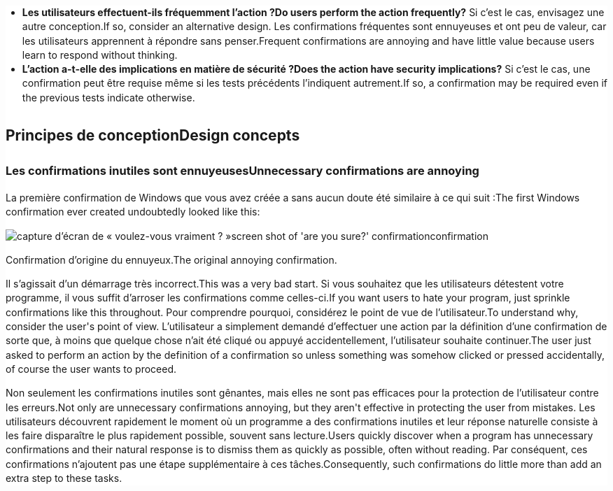 -   <span data-ttu-id="72b14-149">**Les utilisateurs effectuent-ils fréquemment l’action ?**</span><span class="sxs-lookup"><span data-stu-id="72b14-149">**Do users perform the action frequently?**</span></span> <span data-ttu-id="72b14-150">Si c’est le cas, envisagez une autre conception.</span><span class="sxs-lookup"><span data-stu-id="72b14-150">If so, consider an alternative design.</span></span> <span data-ttu-id="72b14-151">Les confirmations fréquentes sont ennuyeuses et ont peu de valeur, car les utilisateurs apprennent à répondre sans penser.</span><span class="sxs-lookup"><span data-stu-id="72b14-151">Frequent confirmations are annoying and have little value because users learn to respond without thinking.</span></span>
-   <span data-ttu-id="72b14-152">**L’action a-t-elle des implications en matière de sécurité ?**</span><span class="sxs-lookup"><span data-stu-id="72b14-152">**Does the action have security implications?**</span></span> <span data-ttu-id="72b14-153">Si c’est le cas, une confirmation peut être requise même si les tests précédents l’indiquent autrement.</span><span class="sxs-lookup"><span data-stu-id="72b14-153">If so, a confirmation may be required even if the previous tests indicate otherwise.</span></span>

## <a name="design-concepts"></a><span data-ttu-id="72b14-154">Principes de conception</span><span class="sxs-lookup"><span data-stu-id="72b14-154">Design concepts</span></span>

### <a name="unnecessary-confirmations-are-annoying"></a><span data-ttu-id="72b14-155">Les confirmations inutiles sont ennuyeuses</span><span class="sxs-lookup"><span data-stu-id="72b14-155">Unnecessary confirmations are annoying</span></span>

<span data-ttu-id="72b14-156">La première confirmation de Windows que vous avez créée a sans aucun doute été similaire à ce qui suit :</span><span class="sxs-lookup"><span data-stu-id="72b14-156">The first Windows confirmation ever created undoubtedly looked like this:</span></span>

![<span data-ttu-id="72b14-157">capture d’écran de « voulez-vous vraiment ? »</span><span class="sxs-lookup"><span data-stu-id="72b14-157">screen shot of 'are you sure?'</span></span> <span data-ttu-id="72b14-158">confirmation</span><span class="sxs-lookup"><span data-stu-id="72b14-158">confirmation</span></span> ](images/mess-confirm-image2.png)

<span data-ttu-id="72b14-159">Confirmation d’origine du ennuyeux.</span><span class="sxs-lookup"><span data-stu-id="72b14-159">The original annoying confirmation.</span></span>

<span data-ttu-id="72b14-160">Il s’agissait d’un démarrage très incorrect.</span><span class="sxs-lookup"><span data-stu-id="72b14-160">This was a very bad start.</span></span> <span data-ttu-id="72b14-161">Si vous souhaitez que les utilisateurs détestent votre programme, il vous suffit d’arroser les confirmations comme celles-ci.</span><span class="sxs-lookup"><span data-stu-id="72b14-161">If you want users to hate your program, just sprinkle confirmations like this throughout.</span></span> <span data-ttu-id="72b14-162">Pour comprendre pourquoi, considérez le point de vue de l’utilisateur.</span><span class="sxs-lookup"><span data-stu-id="72b14-162">To understand why, consider the user's point of view.</span></span> <span data-ttu-id="72b14-163">L’utilisateur a simplement demandé d’effectuer une action par la définition d’une confirmation de sorte que, à moins que quelque chose n’ait été cliqué ou appuyé accidentellement, l’utilisateur souhaite continuer.</span><span class="sxs-lookup"><span data-stu-id="72b14-163">The user just asked to perform an action by the definition of a confirmation so unless something was somehow clicked or pressed accidentally, of course the user wants to proceed.</span></span>

<span data-ttu-id="72b14-164">Non seulement les confirmations inutiles sont gênantes, mais elles ne sont pas efficaces pour la protection de l’utilisateur contre les erreurs.</span><span class="sxs-lookup"><span data-stu-id="72b14-164">Not only are unnecessary confirmations annoying, but they aren't effective in protecting the user from mistakes.</span></span> <span data-ttu-id="72b14-165">Les utilisateurs découvrent rapidement le moment où un programme a des confirmations inutiles et leur réponse naturelle consiste à les faire disparaître le plus rapidement possible, souvent sans lecture.</span><span class="sxs-lookup"><span data-stu-id="72b14-165">Users quickly discover when a program has unnecessary confirmations and their natural response is to dismiss them as quickly as possible, often without reading.</span></span> <span data-ttu-id="72b14-166">Par conséquent, ces confirmations n’ajoutent pas une étape supplémentaire à ces tâches.</span><span class="sxs-lookup"><span data-stu-id="72b14-166">Consequently, such confirmations do little more than add an extra step to these tasks.</span></span>
